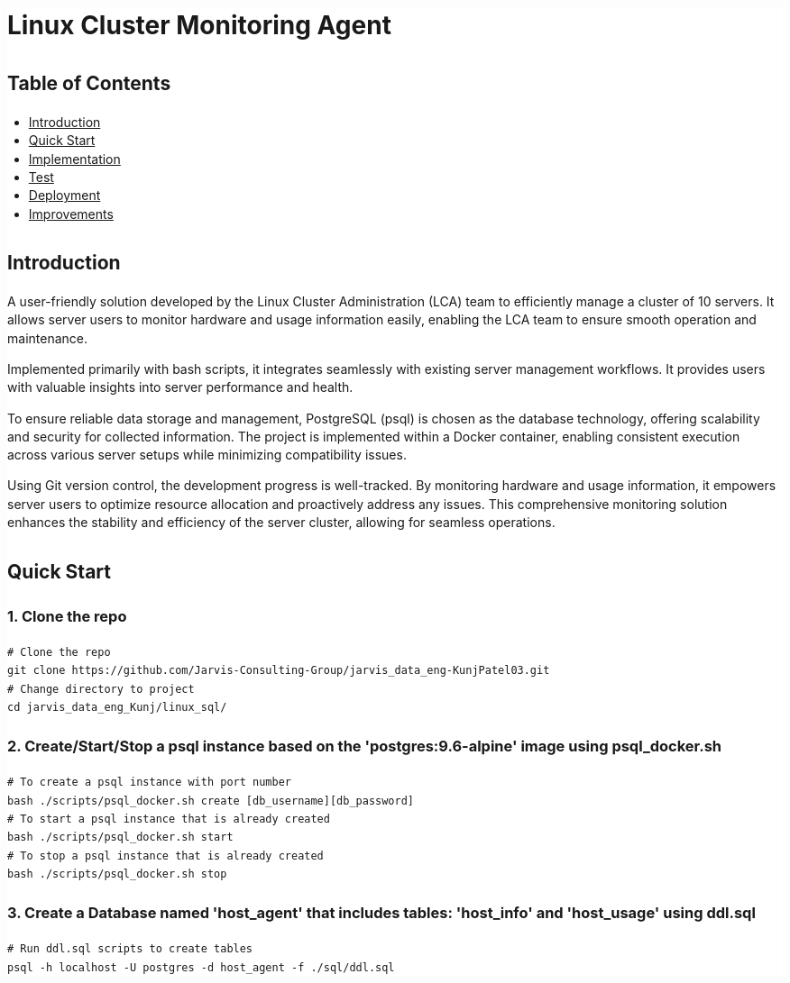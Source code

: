 # Linux Cluster Monitoring Agent

## Table of Contents

- [Introduction](#Introduction)
- [Quick Start](#QuickStart)
- [Implementation](#Implementation)
- [Test](#Test)
- [Deployment](#Deployment)
- [Improvements](#Improvements)

## Introduction
A user-friendly solution developed by the Linux Cluster Administration (LCA) team to efficiently manage a cluster of 10 servers. It allows server users to monitor hardware and usage information easily, enabling the LCA team to ensure smooth operation and maintenance.

Implemented primarily with bash scripts, it integrates seamlessly with existing server management workflows. It provides users with valuable insights into server performance and health.

To ensure reliable data storage and management, PostgreSQL (psql) is chosen as the database technology, offering scalability and security for collected information. The project is implemented within a Docker container, enabling consistent execution across various server setups while minimizing compatibility issues.

Using Git version control, the development progress is well-tracked. By monitoring hardware and usage information, it empowers server users to optimize resource allocation and proactively address any issues. This comprehensive monitoring solution enhances the stability and efficiency of the server cluster, allowing for seamless operations.

## Quick Start
### 1. Clone the repo 
```shell script
# Clone the repo
git clone https://github.com/Jarvis-Consulting-Group/jarvis_data_eng-KunjPatel03.git
# Change directory to project
cd jarvis_data_eng_Kunj/linux_sql/
```
### 2. Create/Start/Stop a psql instance based on the 'postgres:9.6-alpine' image using psql_docker.sh
```shell script
# To create a psql instance with port number
bash ./scripts/psql_docker.sh create [db_username][db_password]
# To start a psql instance that is already created
bash ./scripts/psql_docker.sh start 
# To stop a psql instance that is already created
bash ./scripts/psql_docker.sh stop 
```

### 3. Create a Database named 'host_agent' that includes tables: 'host_info' and 'host_usage' using ddl.sql
```shell script
# Run ddl.sql scripts to create tables
psql -h localhost -U postgres -d host_agent -f ./sql/ddl.sql

```
